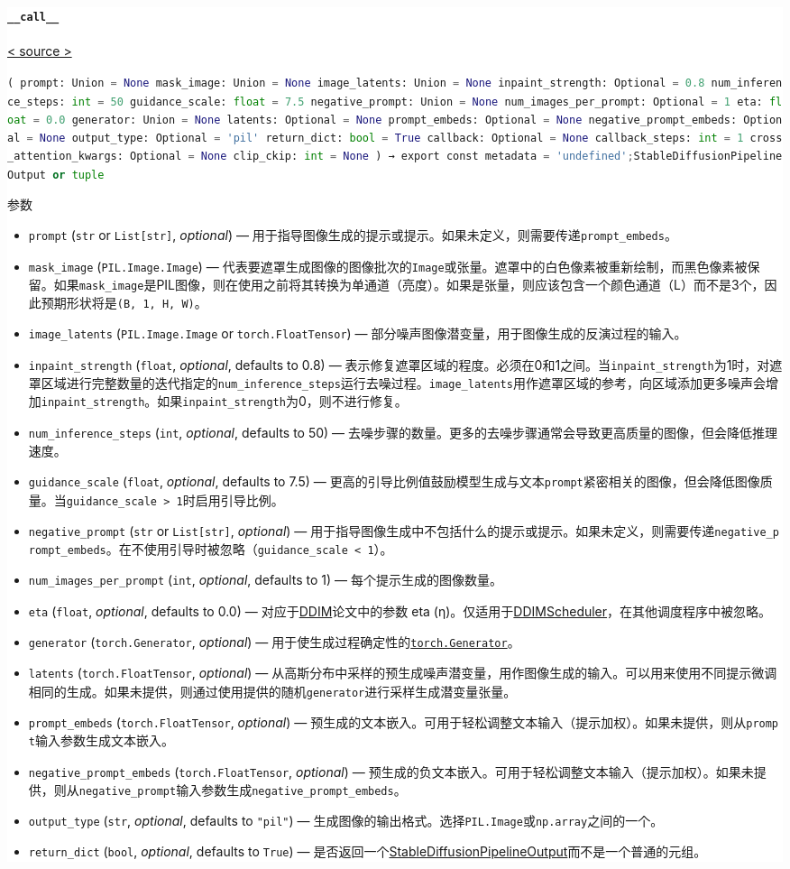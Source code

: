 #### `__call__`

[< source >](https://github.com/huggingface/diffusers/blob/v0.26.3/src/diffusers/pipelines/stable_diffusion_diffedit/pipeline_stable_diffusion_diffedit.py#L1314)

```py
( prompt: Union = None mask_image: Union = None image_latents: Union = None inpaint_strength: Optional = 0.8 num_inference_steps: int = 50 guidance_scale: float = 7.5 negative_prompt: Union = None num_images_per_prompt: Optional = 1 eta: float = 0.0 generator: Union = None latents: Optional = None prompt_embeds: Optional = None negative_prompt_embeds: Optional = None output_type: Optional = 'pil' return_dict: bool = True callback: Optional = None callback_steps: int = 1 cross_attention_kwargs: Optional = None clip_ckip: int = None ) → export const metadata = 'undefined';StableDiffusionPipelineOutput or tuple
```

参数

+   `prompt` (`str` or `List[str]`, *optional*) — 用于指导图像生成的提示或提示。如果未定义，则需要传递`prompt_embeds`。

+   `mask_image` (`PIL.Image.Image`) — 代表要遮罩生成图像的图像批次的`Image`或张量。遮罩中的白色像素被重新绘制，而黑色像素被保留。如果`mask_image`是PIL图像，则在使用之前将其转换为单通道（亮度）。如果是张量，则应该包含一个颜色通道（L）而不是3个，因此预期形状将是`(B, 1, H, W)`。

+   `image_latents` (`PIL.Image.Image` or `torch.FloatTensor`) — 部分噪声图像潜变量，用于图像生成的反演过程的输入。

+   `inpaint_strength` (`float`, *optional*, defaults to 0.8) — 表示修复遮罩区域的程度。必须在0和1之间。当`inpaint_strength`为1时，对遮罩区域进行完整数量的迭代指定的`num_inference_steps`运行去噪过程。`image_latents`用作遮罩区域的参考，向区域添加更多噪声会增加`inpaint_strength`。如果`inpaint_strength`为0，则不进行修复。

+   `num_inference_steps` (`int`, *optional*, defaults to 50) — 去噪步骤的数量。更多的去噪步骤通常会导致更高质量的图像，但会降低推理速度。

+   `guidance_scale` (`float`, *optional*, defaults to 7.5) — 更高的引导比例值鼓励模型生成与文本`prompt`紧密相关的图像，但会降低图像质量。当`guidance_scale > 1`时启用引导比例。

+   `negative_prompt` (`str` or `List[str]`, *optional*) — 用于指导图像生成中不包括什么的提示或提示。如果未定义，则需要传递`negative_prompt_embeds`。在不使用引导时被忽略（`guidance_scale < 1`）。

+   `num_images_per_prompt` (`int`, *optional*, defaults to 1) — 每个提示生成的图像数量。

+   `eta` (`float`, *optional*, defaults to 0.0) — 对应于[DDIM](https://arxiv.org/abs/2010.02502)论文中的参数 eta (η)。仅适用于[DDIMScheduler](/docs/diffusers/v0.26.3/en/api/schedulers/ddim#diffusers.DDIMScheduler)，在其他调度程序中被忽略。

+   `generator` (`torch.Generator`, *optional*) — 用于使生成过程确定性的[`torch.Generator`](https://pytorch.org/docs/stable/generated/torch.Generator.html)。

+   `latents` (`torch.FloatTensor`, *optional*) — 从高斯分布中采样的预生成噪声潜变量，用作图像生成的输入。可以用来使用不同提示微调相同的生成。如果未提供，则通过使用提供的随机`generator`进行采样生成潜变量张量。

+   `prompt_embeds` (`torch.FloatTensor`, *optional*) — 预生成的文本嵌入。可用于轻松调整文本输入（提示加权）。如果未提供，则从`prompt`输入参数生成文本嵌入。

+   `negative_prompt_embeds` (`torch.FloatTensor`, *optional*) — 预生成的负文本嵌入。可用于轻松调整文本输入（提示加权）。如果未提供，则从`negative_prompt`输入参数生成`negative_prompt_embeds`。

+   `output_type` (`str`, *optional*, defaults to `"pil"`) — 生成图像的输出格式。选择`PIL.Image`或`np.array`之间的一个。

+   `return_dict` (`bool`, *optional*, defaults to `True`) — 是否返回一个[StableDiffusionPipelineOutput](/docs/diffusers/v0.26.3/en/api/pipelines/stable_diffusion/upscale#diffusers.pipelines.stable_diffusion.StableDiffusionPipelineOutput)而不是一个普通的元组。
